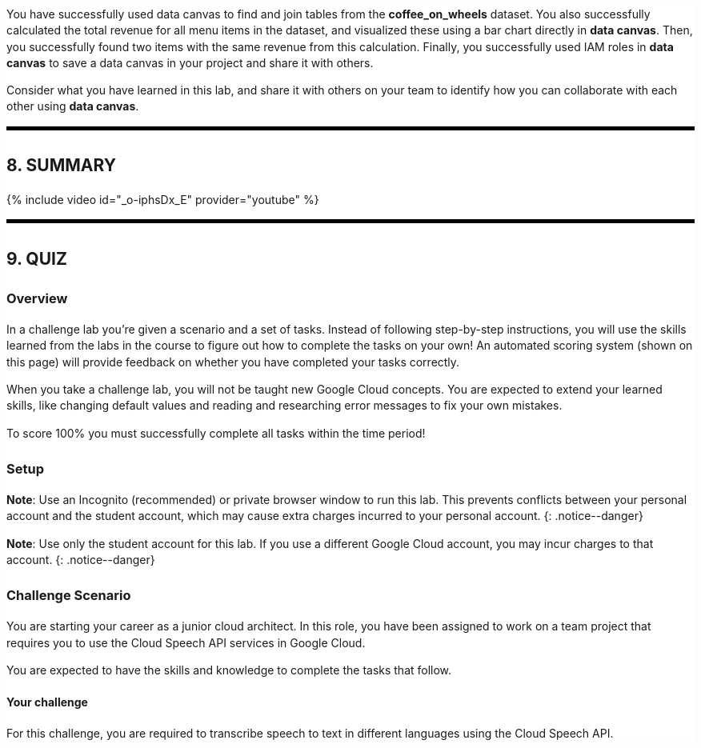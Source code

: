 You have successfully used data canvas to find and join tables from the **coffee_on_wheels** dataset. You also successfully calculated the total revenue for all menu items in the dataset, and visualized these using a bar chart directly in **data canvas**. Then, you successfully found two items with the same revenue from this calculation. Finally, you successfully used IAM roles in **data canvas** to save a data canvas in your project and share it with others.

Consider what you have learned in this lab, and share it with others on your team to identify how you can collaborate with each other using **data canvas**.

<hr style="height: 5px; background-color: black; border: none;">

## **8. SUMMARY**

{% include video id="_o-iphsDx_E" provider="youtube" %}

<hr style="height: 5px; background-color: black; border: none;">


## **9. QUIZ**

### Overview

In a challenge lab you’re given a scenario and a set of tasks. Instead of following step-by-step instructions, you will use the skills learned from the labs in the course to figure out how to complete the tasks on your own! An automated scoring system (shown on this page) will provide feedback on whether you have completed your tasks correctly.

When you take a challenge lab, you will not be taught new Google Cloud concepts. You are expected to extend your learned skills, like changing default values and reading and researching error messages to fix your own mistakes.

To score 100% you must successfully complete all tasks within the time period!


### Setup

**Note**: Use an Incognito (recommended) or private browser window to run this lab. This prevents conflicts between your personal account and the student account, which may cause extra charges incurred to your personal account.
{: .notice--danger}

**Note**: Use only the student account for this lab. If you use a different Google Cloud account, you may incur charges to that account.
{: .notice--danger}

### Challenge Scenario

You are starting your career as a junior cloud architect. In this role, you have been assigned to work on a team project that requires you to use the Cloud Speech API services in Google Cloud.

You are expected to have the skills and knowledge to complete the tasks that follow.

#### Your challenge

For this challenge, you are required to transcribe speech to text in different languages using the Cloud Speech API.
